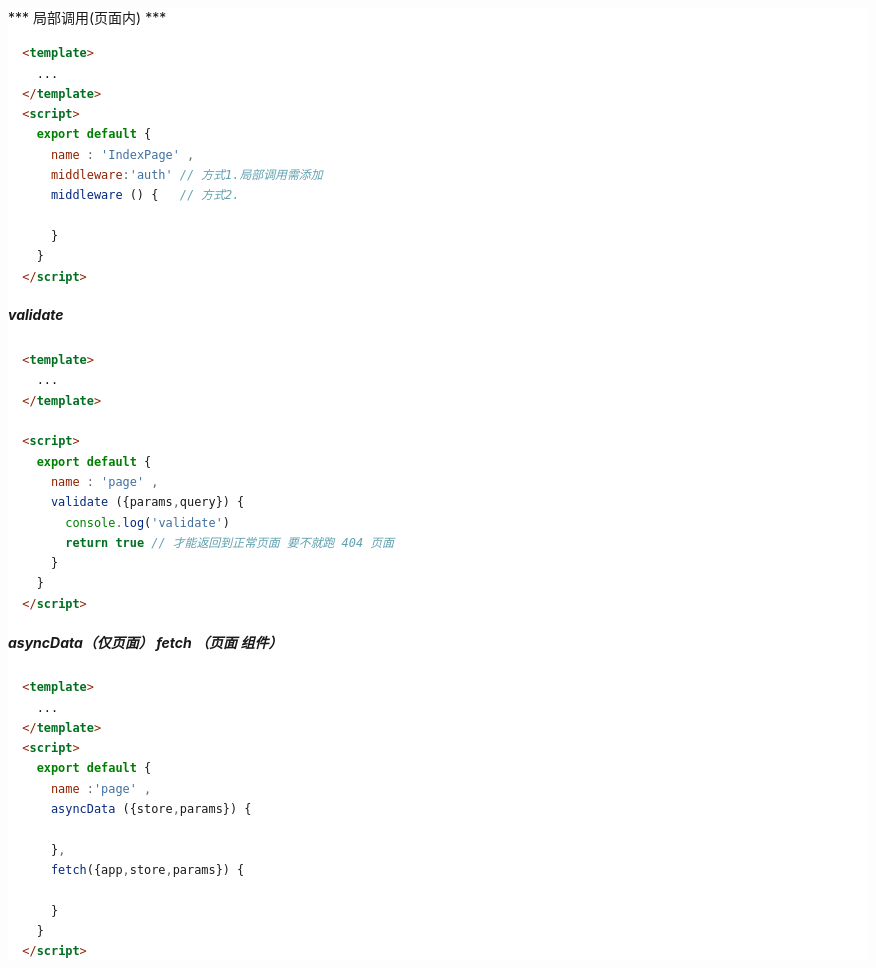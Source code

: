   *** 局部调用(页面内) *** 
  ``` html 
    <template>
      ...
    </template>
    <script>
      export default {
        name : 'IndexPage' ,
        middleware:'auth' // 方式1.局部调用需添加
        middleware () {   // 方式2.

        }
      }
    </script>
  ```
  ##### validate 

  ``` html 
    <template>
      ...
    </template>

    <script>
      export default {
        name : 'page' ,
        validate ({params,query}) {
          console.log('validate')
          return true // 才能返回到正常页面 要不就跑 404 页面
        }
      }
    </script>

  ```

  ##### asyncData（仅页面） fetch （页面 组件）  

  ``` html 
    <template>
      ...
    </template>
    <script>
      export default {
        name :'page' ,
        asyncData ({store,params}) {

        },
        fetch({app,store,params}) {

        }
      }
    </script>
  ```
